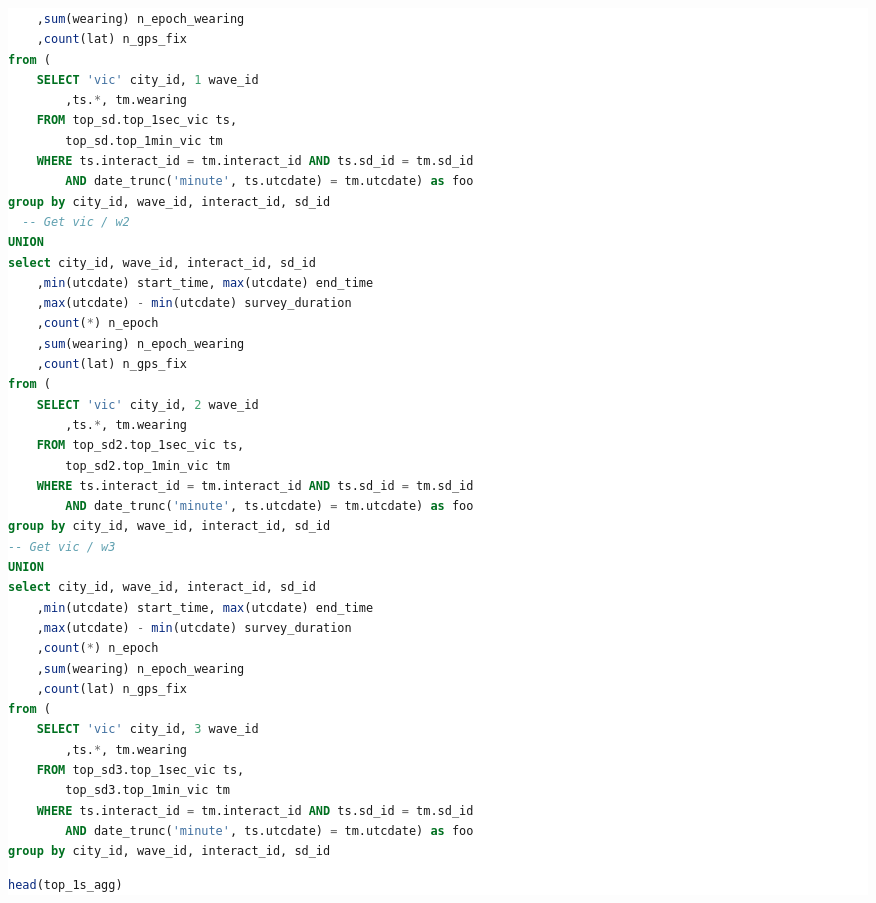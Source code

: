 ``` sql
	,sum(wearing) n_epoch_wearing
	,count(lat) n_gps_fix
from (
	SELECT 'vic' city_id, 1 wave_id
		,ts.*, tm.wearing
	FROM top_sd.top_1sec_vic ts,
		top_sd.top_1min_vic tm
	WHERE ts.interact_id = tm.interact_id AND ts.sd_id = tm.sd_id
		AND date_trunc('minute', ts.utcdate) = tm.utcdate) as foo
group by city_id, wave_id, interact_id, sd_id
  -- Get vic / w2
UNION
select city_id, wave_id, interact_id, sd_id
	,min(utcdate) start_time, max(utcdate) end_time
	,max(utcdate) - min(utcdate) survey_duration
	,count(*) n_epoch
	,sum(wearing) n_epoch_wearing
	,count(lat) n_gps_fix
from (
	SELECT 'vic' city_id, 2 wave_id
		,ts.*, tm.wearing
	FROM top_sd2.top_1sec_vic ts,
		top_sd2.top_1min_vic tm
	WHERE ts.interact_id = tm.interact_id AND ts.sd_id = tm.sd_id
		AND date_trunc('minute', ts.utcdate) = tm.utcdate) as foo
group by city_id, wave_id, interact_id, sd_id
-- Get vic / w3
UNION
select city_id, wave_id, interact_id, sd_id
	,min(utcdate) start_time, max(utcdate) end_time
	,max(utcdate) - min(utcdate) survey_duration
	,count(*) n_epoch
	,sum(wearing) n_epoch_wearing
	,count(lat) n_gps_fix
from (
	SELECT 'vic' city_id, 3 wave_id
		,ts.*, tm.wearing
	FROM top_sd3.top_1sec_vic ts,
		top_sd3.top_1min_vic tm
	WHERE ts.interact_id = tm.interact_id AND ts.sd_id = tm.sd_id
		AND date_trunc('minute', ts.utcdate) = tm.utcdate) as foo
group by city_id, wave_id, interact_id, sd_id
```


``` r
head(top_1s_agg)
```

<div data-pagedtable="false">
  <script data-pagedtable-source type="application/json">